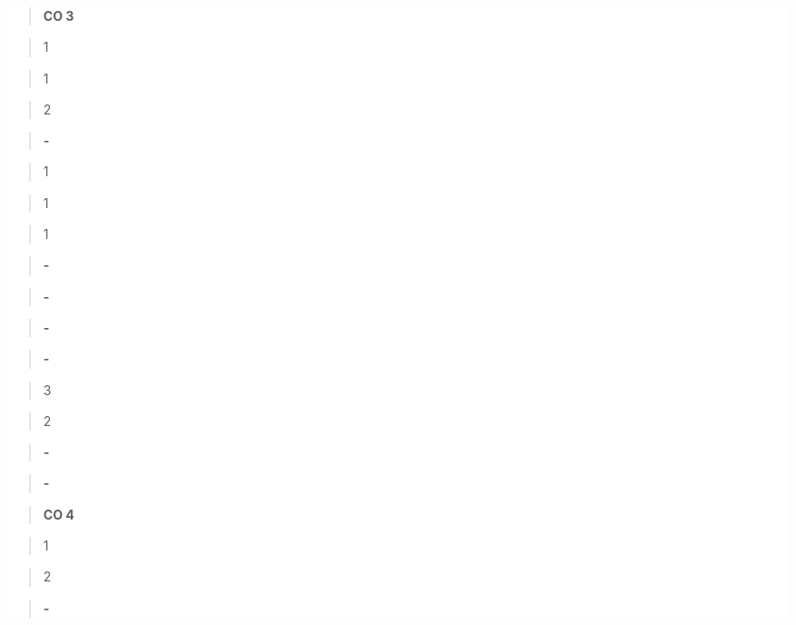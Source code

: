 </tr>
<tr class="even">
<td><blockquote>
<p><strong>CO 3</strong></p>
</blockquote></td>
<td><blockquote>
<p>1</p>
</blockquote></td>
<td><blockquote>
<p>1</p>
</blockquote></td>
<td><blockquote>
<p>2</p>
</blockquote></td>
<td><blockquote>
<p><strong>-</strong></p>
</blockquote></td>
<td><blockquote>
<p>1</p>
</blockquote></td>
<td><blockquote>
<p>1</p>
</blockquote></td>
<td><blockquote>
<p>1</p>
</blockquote></td>
<td><blockquote>
<p><strong>-</strong></p>
</blockquote></td>
<td><blockquote>
<p><strong>-</strong></p>
</blockquote></td>
<td><blockquote>
<p><strong>-</strong></p>
</blockquote></td>
<td><blockquote>
<p><strong>-</strong></p>
</blockquote></td>
<td><blockquote>
<p>3</p>
</blockquote></td>
<td><blockquote>
<p>2</p>
</blockquote></td>
<td><blockquote>
<p><strong>-</strong></p>
</blockquote></td>
<td><blockquote>
<p><strong>-</strong></p>
</blockquote></td>
</tr>
<tr class="odd">
<td><blockquote>
<p><strong>CO 4</strong></p>
</blockquote></td>
<td><blockquote>
<p>1</p>
</blockquote></td>
<td></td>
<td><blockquote>
<p>2</p>
</blockquote></td>
<td><blockquote>
<p><strong>-</strong></p>